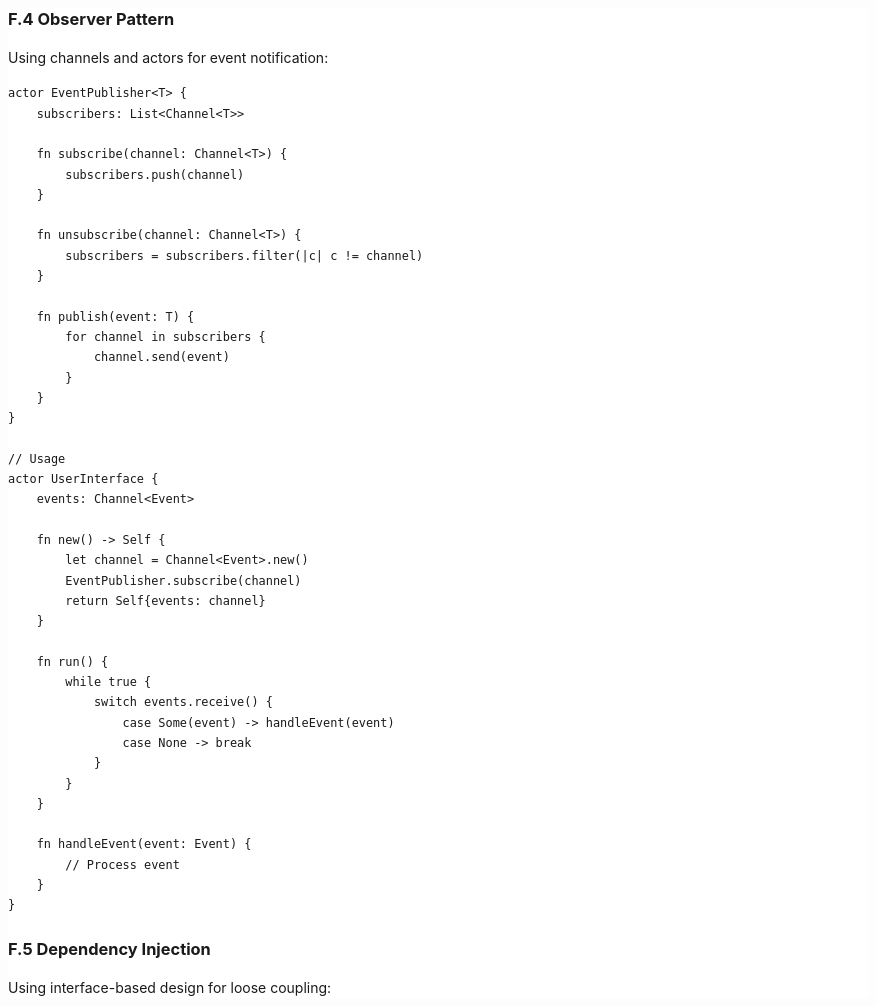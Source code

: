 ### F.4 Observer Pattern

Using channels and actors for event notification:

```unified
actor EventPublisher<T> {
    subscribers: List<Channel<T>>
    
    fn subscribe(channel: Channel<T>) {
        subscribers.push(channel)
    }
    
    fn unsubscribe(channel: Channel<T>) {
        subscribers = subscribers.filter(|c| c != channel)
    }
    
    fn publish(event: T) {
        for channel in subscribers {
            channel.send(event)
        }
    }
}

// Usage
actor UserInterface {
    events: Channel<Event>
    
    fn new() -> Self {
        let channel = Channel<Event>.new()
        EventPublisher.subscribe(channel)
        return Self{events: channel}
    }
    
    fn run() {
        while true {
            switch events.receive() {
                case Some(event) -> handleEvent(event)
                case None -> break
            }
        }
    }
    
    fn handleEvent(event: Event) {
        // Process event
    }
}
```

### F.5 Dependency Injection

Using interface-based design for loose coupling:
